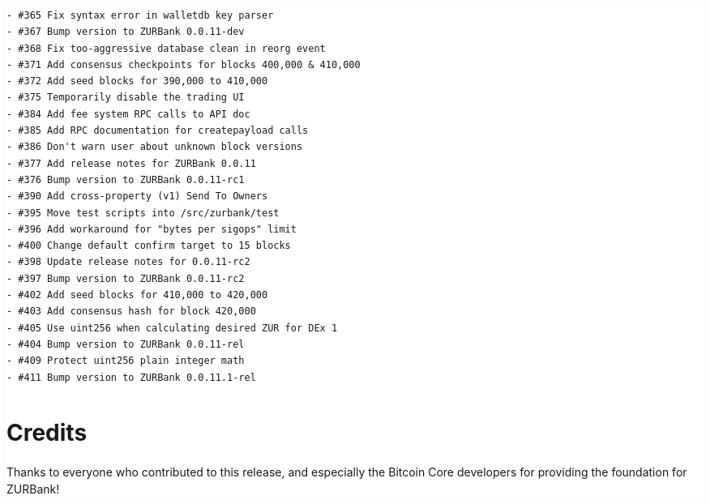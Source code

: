 ```
- #365 Fix syntax error in walletdb key parser
- #367 Bump version to ZURBank 0.0.11-dev
- #368 Fix too-aggressive database clean in reorg event
- #371 Add consensus checkpoints for blocks 400,000 & 410,000
- #372 Add seed blocks for 390,000 to 410,000
- #375 Temporarily disable the trading UI
- #384 Add fee system RPC calls to API doc
- #385 Add RPC documentation for createpayload calls
- #386 Don't warn user about unknown block versions
- #377 Add release notes for ZURBank 0.0.11
- #376 Bump version to ZURBank 0.0.11-rc1
- #390 Add cross-property (v1) Send To Owners
- #395 Move test scripts into /src/zurbank/test
- #396 Add workaround for "bytes per sigops" limit
- #400 Change default confirm target to 15 blocks
- #398 Update release notes for 0.0.11-rc2
- #397 Bump version to ZURBank 0.0.11-rc2
- #402 Add seed blocks for 410,000 to 420,000
- #403 Add consensus hash for block 420,000
- #405 Use uint256 when calculating desired ZUR for DEx 1
- #404 Bump version to ZURBank 0.0.11-rel
- #409 Protect uint256 plain integer math
- #411 Bump version to ZURBank 0.0.11.1-rel
```

Credits
=======

Thanks to everyone who contributed to this release, and especially the Bitcoin Core developers for providing the foundation for ZURBank!
